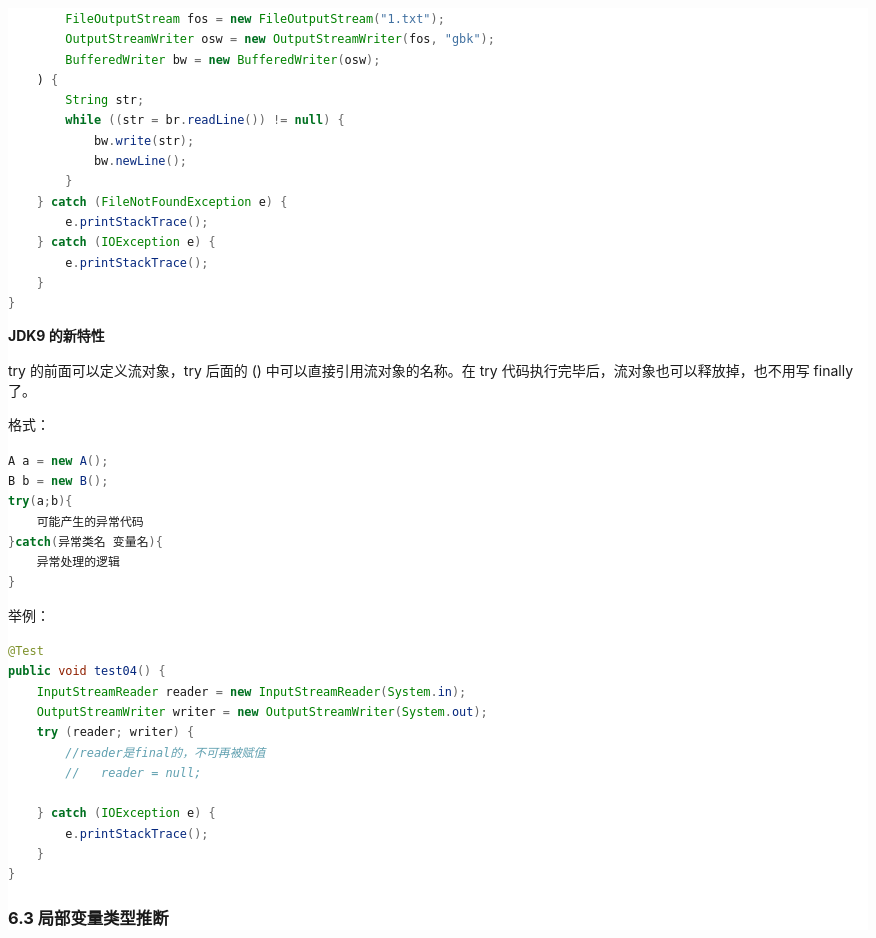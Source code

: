 ```java
        FileOutputStream fos = new FileOutputStream("1.txt");
        OutputStreamWriter osw = new OutputStreamWriter(fos, "gbk");
        BufferedWriter bw = new BufferedWriter(osw);
    ) {
        String str;
        while ((str = br.readLine()) != null) {
            bw.write(str);
            bw.newLine();
        }
    } catch (FileNotFoundException e) {
        e.printStackTrace();
    } catch (IOException e) {
        e.printStackTrace();
    }
}
```

**JDK9 的新特性**

try 的前面可以定义流对象，try 后面的 () 中可以直接引用流对象的名称。在 try 代码执行完毕后，流对象也可以释放掉，也不用写 finally 了。

格式：

```java
A a = new A();
B b = new B();
try(a;b){
    可能产生的异常代码
}catch(异常类名 变量名){
    异常处理的逻辑
}
```

举例：

```java
@Test
public void test04() {
    InputStreamReader reader = new InputStreamReader(System.in);
    OutputStreamWriter writer = new OutputStreamWriter(System.out);
    try (reader; writer) {
        //reader是final的，不可再被赋值
        //   reader = null;

    } catch (IOException e) {
        e.printStackTrace();
    }
}
```

### 6.3 局部变量类型推断

[](https://github.com/re4388/atguigu-java/blob/main/%E7%AC%AC18%E7%AB%A0_JDK8-17%E6%96%B0%E7%89%B9%E6%80%A7/README2.md#63-%E5%B1%80%E9%83%A8%E5%8F%98%E9%87%8F%E7%B1%BB%E5%9E%8B%E6%8E%A8%E6%96%AD)
